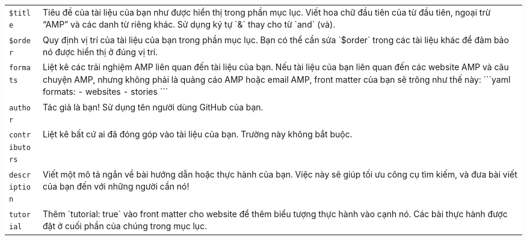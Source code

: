 <table>
  <tr>
   <td>
    <code>$title</code>
   </td>
   <td>Tiêu đề của tài liệu của bạn như được hiển thị trong phần mục lục. Viết hoa chữ đầu tiên của từ đầu tiên, ngoại trừ “AMP” và các danh từ riêng khác. Sử dụng ký tự `&` thay cho từ `and` (và).</td>
  </tr>
  <tr>
   <td>
    <code>$order</code>
   </td>
   <td>Quy định vị trí của tài liệu của bạn trong phần mục lục. Bạn có thể cần sửa `$order` trong các tài liệu khác để đảm bảo nó được hiển thị ở đúng vị trí.</td>
  </tr>
  <tr>
   <td>
    <code>formats</code>
   </td>
   <td>Liệt kê các trải nghiệm AMP liên quan đến tài liệu của bạn. Nếu tài liệu của bạn liên quan đến các website AMP và câu chuyện AMP, nhưng không phải là quảng cáo AMP hoặc email AMP, front matter của bạn sẽ trông như thế này: ```yaml formats: - websites - stories ```</td>
  </tr>
  <tr>
   <td>
<code>author</code>
   </td>
   <td>Tác giả là bạn! Sử dụng tên người dùng GitHub của bạn.</td>
  </tr>
  <tr>
   <td>
<code>contributors</code>
   </td>
   <td>Liệt kê bất cứ ai đã đóng góp vào tài liệu của bạn. Trường này không bắt buộc.</td>
  </tr>
  <tr>
   <td>
<code>description</code>
   </td>
   <td>Viết một mô tả ngắn về bài hướng dẫn hoặc thực hành của bạn. Việc này sẽ giúp tối ưu công cụ tìm kiếm, và đưa bài viết của bạn đến với những người cần nó!</td>
  </tr>
  <tr>
   <td>
<code>tutorial</code>
   </td>
   <td>Thêm `tutorial: true` vào front matter cho website để thêm biểu tượng thực hành vào cạnh nó. Các bài thực hành được đặt ở cuối phần của chúng trong mục lục.</td>
  </tr>
</table>
